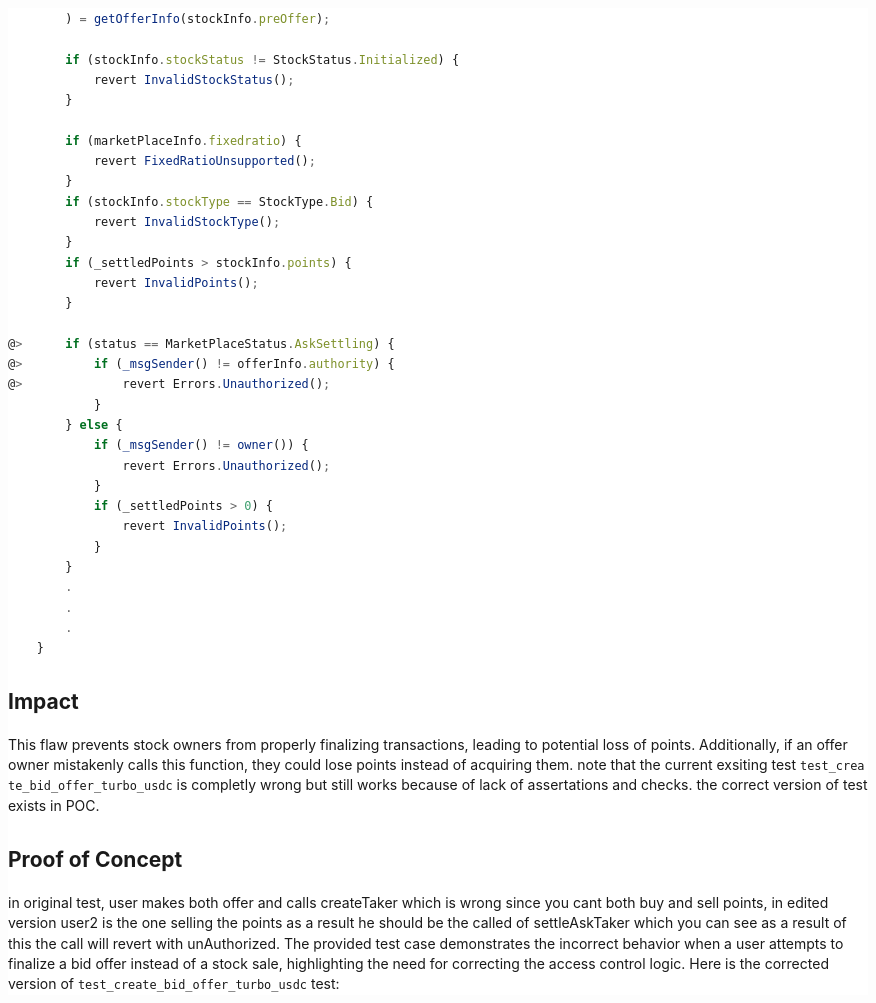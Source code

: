 ```javascript
        ) = getOfferInfo(stockInfo.preOffer);

        if (stockInfo.stockStatus != StockStatus.Initialized) {
            revert InvalidStockStatus();
        }

        if (marketPlaceInfo.fixedratio) {
            revert FixedRatioUnsupported();
        }
        if (stockInfo.stockType == StockType.Bid) {
            revert InvalidStockType();
        }
        if (_settledPoints > stockInfo.points) {
            revert InvalidPoints();
        }

@>      if (status == MarketPlaceStatus.AskSettling) {
@>          if (_msgSender() != offerInfo.authority) {
@>              revert Errors.Unauthorized();
            }
        } else {
            if (_msgSender() != owner()) {
                revert Errors.Unauthorized();
            }
            if (_settledPoints > 0) {
                revert InvalidPoints();
            }
        }
        .
        .
        .
    }
```

## Impact

This flaw prevents stock owners from properly finalizing transactions, leading to potential loss of points. Additionally, if an offer owner mistakenly calls this function, they could lose points instead of acquiring them.
note that the current exsiting test `test_create_bid_offer_turbo_usdc` is completly wrong but still works because of lack of assertations and checks. the correct version of test exists in POC.

## Proof of Concept

in original test, user makes both offer and calls createTaker which is wrong since you cant both buy and sell points, in edited version user2 is the one selling the points as a result he should be the called of settleAskTaker which you can see as a result of this the call will revert with unAuthorized.
The provided test case demonstrates the incorrect behavior when a user attempts to finalize a bid offer instead of a stock sale, highlighting the need for correcting the access control logic.
Here is the corrected version of `test_create_bid_offer_turbo_usdc` test:

